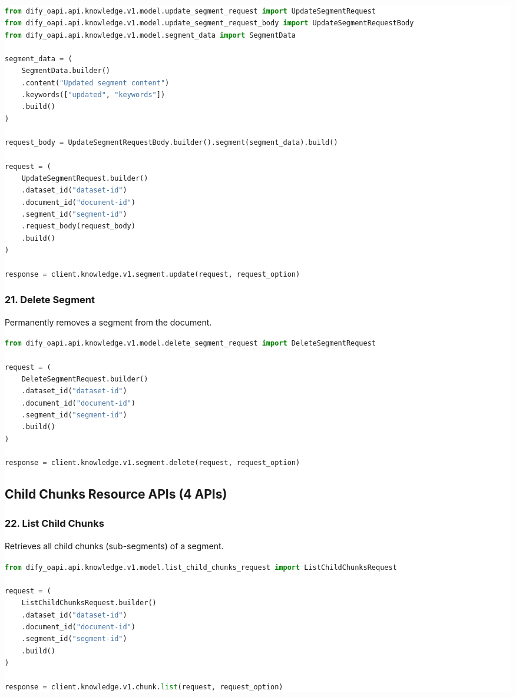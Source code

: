 ```python
from dify_oapi.api.knowledge.v1.model.update_segment_request import UpdateSegmentRequest
from dify_oapi.api.knowledge.v1.model.update_segment_request_body import UpdateSegmentRequestBody
from dify_oapi.api.knowledge.v1.model.segment_data import SegmentData

segment_data = (
    SegmentData.builder()
    .content("Updated segment content")
    .keywords(["updated", "keywords"])
    .build()
)

request_body = UpdateSegmentRequestBody.builder().segment(segment_data).build()

request = (
    UpdateSegmentRequest.builder()
    .dataset_id("dataset-id")
    .document_id("document-id")
    .segment_id("segment-id")
    .request_body(request_body)
    .build()
)

response = client.knowledge.v1.segment.update(request, request_option)
```

### 21. Delete Segment

Permanently removes a segment from the document.

```python
from dify_oapi.api.knowledge.v1.model.delete_segment_request import DeleteSegmentRequest

request = (
    DeleteSegmentRequest.builder()
    .dataset_id("dataset-id")
    .document_id("document-id")
    .segment_id("segment-id")
    .build()
)

response = client.knowledge.v1.segment.delete(request, request_option)
```

## Child Chunks Resource APIs (4 APIs)

### 22. List Child Chunks

Retrieves all child chunks (sub-segments) of a segment.

```python
from dify_oapi.api.knowledge.v1.model.list_child_chunks_request import ListChildChunksRequest

request = (
    ListChildChunksRequest.builder()
    .dataset_id("dataset-id")
    .document_id("document-id")
    .segment_id("segment-id")
    .build()
)

response = client.knowledge.v1.chunk.list(request, request_option)
```
